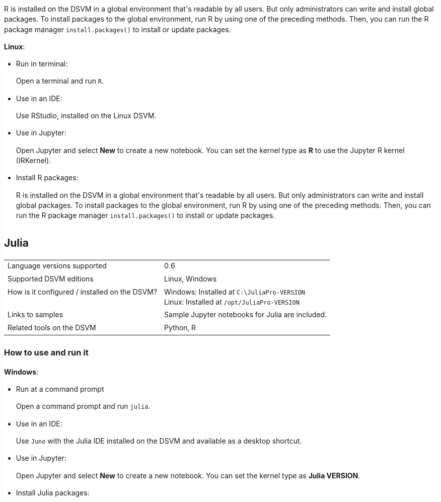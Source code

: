   R is installed on the DSVM in a global environment that's readable by all users. But only administrators can write and install global packages. To install packages to the global environment, run R by using one of the preceding methods. Then, you can run the R package manager `install.packages()` to install or update packages.

**Linux**:

* Run in terminal:

  Open a terminal and run `R`.  

* Use in an IDE:

  Use RStudio, installed on the Linux DSVM.  

* Use in Jupyter:

  Open Jupyter and select **New** to create a new notebook. You can set the kernel type as **R** to use the Jupyter R kernel (IRKernel). 

* Install R packages:

  R is installed on the DSVM in a global environment that's readable by all users. But only administrators can write and install global packages. To install packages to the global environment, run R by using one of the preceding methods. Then, you can run the R package manager `install.packages()` to install or update packages.


## Julia

|    |           |
| ------------- | ------------- |
| Language versions supported | 0.6 |
| Supported DSVM editions      | Linux, Windows     |
| How is it configured / installed on the DSVM?  | Windows: Installed at `C:\JuliaPro-VERSION`<br /> Linux: Installed at `/opt/JuliaPro-VERSION`    |
| Links to samples      | Sample Jupyter notebooks for Julia are included.     |
| Related tools on the DSVM      | Python, R      |
### How to use and run it    

**Windows**:

* Run at a command prompt

  Open a command prompt and run `julia`.
* Use in an IDE:

  Use `Juno` with the Julia IDE installed on the DSVM and available as a desktop shortcut.

* Use in Jupyter:

  Open Jupyter and select **New** to create a new notebook. You can set the kernel type as **Julia VERSION**.

* Install Julia packages:

